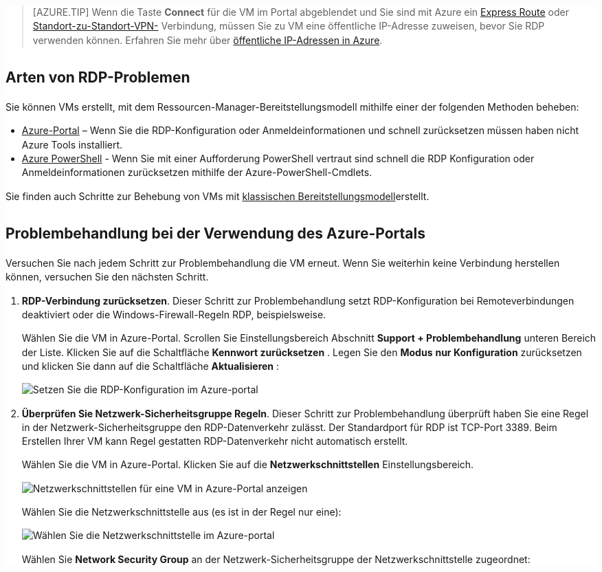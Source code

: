 > [AZURE.TIP] Wenn die Taste **Connect** für die VM im Portal abgeblendet und Sie sind mit Azure ein [Express Route](../expressroute/expressroute-introduction.md) oder [Standort-zu-Standort-VPN-](../vpn-gateway/vpn-gateway-howto-site-to-site-resource-manager-portal.md) Verbindung, müssen Sie zu VM eine öffentliche IP-Adresse zuweisen, bevor Sie RDP verwenden können. Erfahren Sie mehr über [öffentliche IP-Adressen in Azure](../virtual-network/virtual-network-ip-addresses-overview-arm.md).


## <a name="ways-to-troubleshoot-rdp-issues"></a>Arten von RDP-Problemen
Sie können VMs erstellt, mit dem Ressourcen-Manager-Bereitstellungsmodell mithilfe einer der folgenden Methoden beheben:

- [Azure-Portal](#using-the-azure-portal) – Wenn Sie die RDP-Konfiguration oder Anmeldeinformationen und schnell zurücksetzen müssen haben nicht Azure Tools installiert.
- [Azure PowerShell](#using-azure-powershell) - Wenn Sie mit einer Aufforderung PowerShell vertraut sind schnell die RDP Konfiguration oder Anmeldeinformationen zurücksetzen mithilfe der Azure-PowerShell-Cmdlets.

Sie finden auch Schritte zur Behebung von VMs mit [klassischen Bereitstellungsmodell](#troubleshoot-vms-created-using-the-classic-deployment-model)erstellt.


<a id="fix-common-remote-desktop-errors"></a>
## <a name="troubleshoot-using-the-azure-portal"></a>Problembehandlung bei der Verwendung des Azure-Portals
Versuchen Sie nach jedem Schritt zur Problembehandlung die VM erneut. Wenn Sie weiterhin keine Verbindung herstellen können, versuchen Sie den nächsten Schritt.

1. **RDP-Verbindung zurücksetzen**. Dieser Schritt zur Problembehandlung setzt RDP-Konfiguration bei Remoteverbindungen deaktiviert oder die Windows-Firewall-Regeln RDP, beispielsweise.

    Wählen Sie die VM in Azure-Portal. Scrollen Sie Einstellungsbereich Abschnitt **Support + Problembehandlung** unteren Bereich der Liste. Klicken Sie auf die Schaltfläche **Kennwort zurücksetzen** . Legen Sie den **Modus** **nur Konfiguration** zurücksetzen und klicken Sie dann auf die Schaltfläche **Aktualisieren** :

    ![Setzen Sie die RDP-Konfiguration im Azure-portal](./media/virtual-machines-windows-troubleshoot-rdp-connection/reset-rdp.png)

2. **Überprüfen Sie Netzwerk-Sicherheitsgruppe Regeln**. Dieser Schritt zur Problembehandlung überprüft haben Sie eine Regel in der Netzwerk-Sicherheitsgruppe den RDP-Datenverkehr zulässt. Der Standardport für RDP ist TCP-Port 3389. Beim Erstellen Ihrer VM kann Regel gestatten RDP-Datenverkehr nicht automatisch erstellt.

    Wählen Sie die VM in Azure-Portal. Klicken Sie auf die **Netzwerkschnittstellen** Einstellungsbereich.

    ![Netzwerkschnittstellen für eine VM in Azure-Portal anzeigen](./media/virtual-machines-windows-troubleshoot-rdp-connection/select-network-interfaces.png)

    Wählen Sie die Netzwerkschnittstelle aus (es ist in der Regel nur eine):

    ![Wählen Sie die Netzwerkschnittstelle im Azure-portal](./media/virtual-machines-windows-troubleshoot-rdp-connection/select-interface.png)

    Wählen Sie **Network Security Group** an der Netzwerk-Sicherheitsgruppe der Netzwerkschnittstelle zugeordnet:
